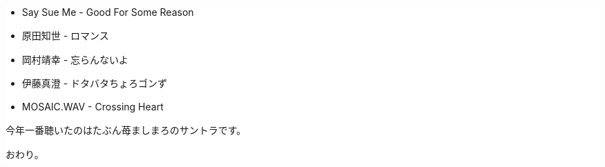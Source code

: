 * Say Sue Me - Good For Some Reason
<div class="youtube"><iframe width="560" height="315" frameborder="0" allowfullscreen="" src="//www.youtube.com/embed/0NdtqLvNdAU"></iframe></div>

* 原田知世 - ロマンス
<div class="youtube"><iframe width="560" height="315" frameborder="0" allowfullscreen="" src="//www.youtube.com/embed/4-qZnKNMg24"></iframe></div>

* 岡村靖幸 - 忘らんないよ
<div class="youtube"><iframe width="560" height="315" frameborder="0" allowfullscreen="" src="//www.youtube.com/embed/f3xQCbWW3jM"></iframe></div>

* 伊藤真澄 - ドタバタちょろゴンず
<div class="youtube"><iframe width="560" height="315" frameborder="0" allowfullscreen="" src="//www.youtube.com/embed/wF_skO_dZVg"></iframe></div>

* MOSAIC.WAV - Crossing Heart
<div class="youtube"><iframe src="https://open.spotify.com/embed/track/2s0gVSvz4l49E56ipmvZsy" width="300" height="380" frameborder="0" allowtransparency="true"></iframe></div>

今年一番聴いたのはたぶん苺ましまろのサントラです。

おわり。